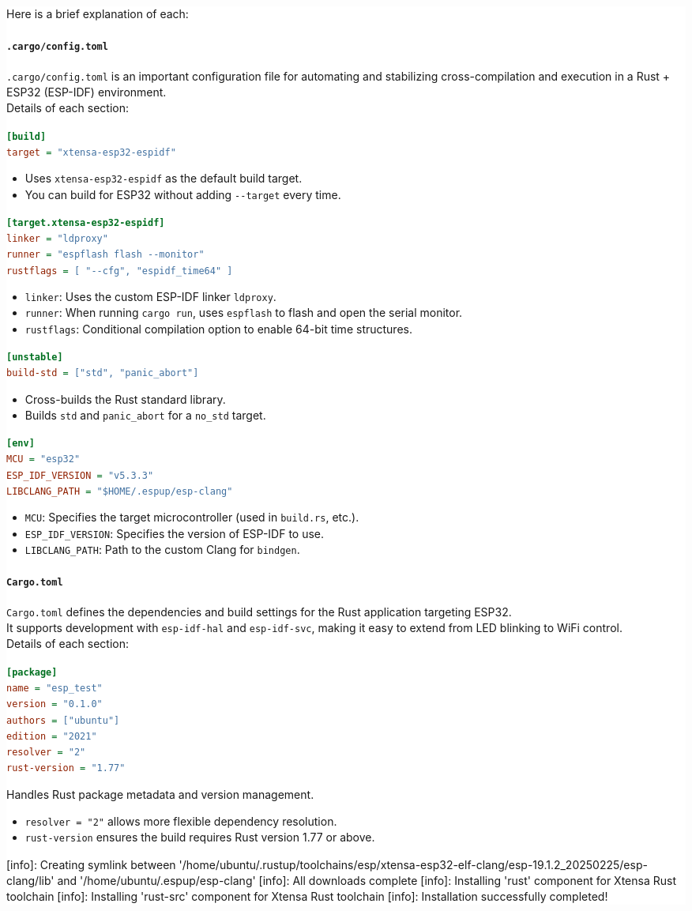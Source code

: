 Here is a brief explanation of each:

#### `.cargo/config.toml`

`.cargo/config.toml` is an important configuration file for automating and stabilizing cross-compilation and execution in a Rust + ESP32 (ESP-IDF) environment.  
Details of each section:

```ini
[build]
target = "xtensa-esp32-espidf"
```
- Uses `xtensa-esp32-espidf` as the default build target.
- You can build for ESP32 without adding `--target` every time.

```ini
[target.xtensa-esp32-espidf]
linker = "ldproxy"
runner = "espflash flash --monitor"
rustflags = [ "--cfg", "espidf_time64" ]
```
- `linker`: Uses the custom ESP-IDF linker `ldproxy`.
- `runner`: When running `cargo run`, uses `espflash` to flash and open the serial monitor.
- `rustflags`: Conditional compilation option to enable 64-bit time structures.

```ini
[unstable]
build-std = ["std", "panic_abort"]
```
- Cross-builds the Rust standard library.
- Builds `std` and `panic_abort` for a `no_std` target.

```ini
[env]
MCU = "esp32"
ESP_IDF_VERSION = "v5.3.3"
LIBCLANG_PATH = "$HOME/.espup/esp-clang"
```
- `MCU`: Specifies the target microcontroller (used in `build.rs`, etc.).
- `ESP_IDF_VERSION`: Specifies the version of ESP-IDF to use.
- `LIBCLANG_PATH`: Path to the custom Clang for `bindgen`.

#### `Cargo.toml`

`Cargo.toml` defines the dependencies and build settings for the Rust application targeting ESP32.  
It supports development with `esp-idf-hal` and `esp-idf-svc`, making it easy to extend from LED blinking to WiFi control.  
Details of each section:

```ini
[package]
name = "esp_test"
version = "0.1.0"
authors = ["ubuntu"]
edition = "2021"
resolver = "2"
rust-version = "1.77"
```
Handles Rust package metadata and version management.  
- `resolver = "2"` allows more flexible dependency resolution.  
- `rust-version` ensures the build requires Rust version 1.77 or above.


[info]: Creating symlink between '/home/ubuntu/.rustup/toolchains/esp/xtensa-esp32-elf-clang/esp-19.1.2_20250225/esp-clang/lib' and '/home/ubuntu/.espup/esp-clang'
[info]: All downloads complete
[info]: Installing 'rust' component for Xtensa Rust toolchain
[info]: Installing 'rust-src' component for Xtensa Rust toolchain
[info]: Installation successfully completed!